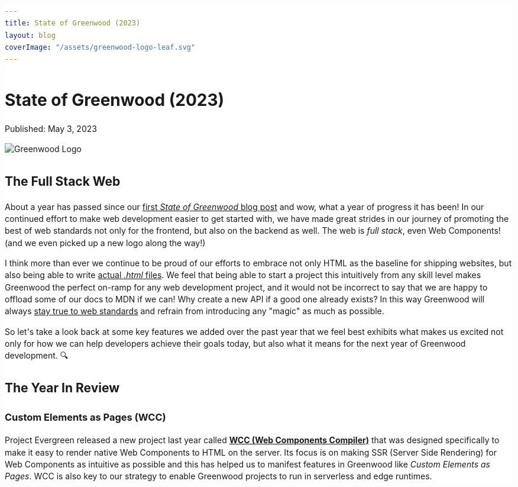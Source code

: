 ```yaml
---
title: State of Greenwood (2023)
layout: blog
coverImage: "/assets/greenwood-logo-leaf.svg"
---
```


# State of Greenwood (2023)

<span class="publishDate">Published: May 3, 2023<span>

<img
  src="/assets/blog/greenwood-logo-300w.webp"
  alt="Greenwood Logo"
  srcset="/assets/blog/greenwood-logo-300w.webp 350w,
          /assets/blog/greenwood-logo-500w.webp 500w,
          /assets/blog/greenwood-logo-750w.webp 750w,
          /assets/blog/greenwood-logo-1000w.webp 1000w,
          /assets/blog/greenwood-logo-1500w.webp 1500w"/>

## The Full Stack Web

About a year has passed since our [first _State of Greenwood_ blog post](/blog/state-of-greenwood-2022/) and wow, what a year of progress it has been! In our continued effort to make web development easier to get started with, we have made great strides in our journey of promoting the best of web standards not only for the frontend, but also on the backend as well. The web is _full stack_, even Web Components! (and we even picked up a new logo along the way!)

I think more than ever we continue to be proud of our efforts to embrace not only HTML as the baseline for shipping websites, but also being able to write [actual _.html_ files](/getting-started/). We feel that being able to start a project this intuitively from any skill level makes Greenwood the perfect on-ramp for any web development project, and it would not be incorrect to say that we are happy to offload some of our docs to MDN if we can! Why create a new API if a good one already exists? In this way Greenwood will always [stay true to web standards](/about/how-it-works/) and refrain from introducing any "magic" as much as possible.

So let's take a look back at some key features we added over the past year that we feel best exhibits what makes us excited not only for how we can help developers achieve their goals today, but also what it means for the next year of Greenwood development. 🔍

## The Year In Review

### Custom Elements as Pages (WCC)

Project Evergreen released a new project last year called [**WCC (Web Components Compiler)**](https://github.com/ProjectEvergreen/wcc) that was designed specifically to make it easy to render native Web Components to HTML on the server. Its focus is on making SSR (Server Side Rendering) for Web Components as intuitive as possible and this has helped us to manifest features in Greenwood like _Custom Elements as Pages_. WCC is also key to our strategy to enable Greenwood projects to run in serverless and edge runtimes.
